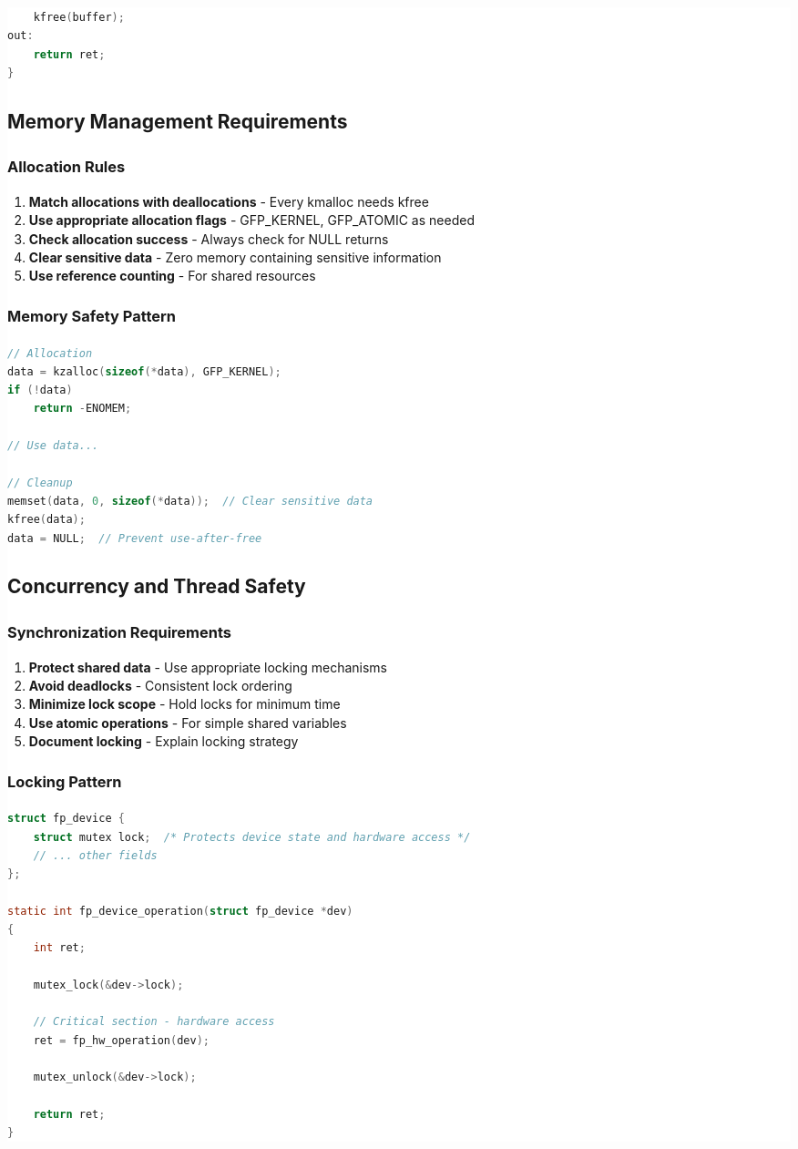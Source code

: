 ```c
    kfree(buffer);
out:
    return ret;
}
```

## Memory Management Requirements

### Allocation Rules
1. **Match allocations with deallocations** - Every kmalloc needs kfree
2. **Use appropriate allocation flags** - GFP_KERNEL, GFP_ATOMIC as needed
3. **Check allocation success** - Always check for NULL returns
4. **Clear sensitive data** - Zero memory containing sensitive information
5. **Use reference counting** - For shared resources

### Memory Safety Pattern
```c
// Allocation
data = kzalloc(sizeof(*data), GFP_KERNEL);
if (!data)
    return -ENOMEM;

// Use data...

// Cleanup
memset(data, 0, sizeof(*data));  // Clear sensitive data
kfree(data);
data = NULL;  // Prevent use-after-free
```

## Concurrency and Thread Safety

### Synchronization Requirements
1. **Protect shared data** - Use appropriate locking mechanisms
2. **Avoid deadlocks** - Consistent lock ordering
3. **Minimize lock scope** - Hold locks for minimum time
4. **Use atomic operations** - For simple shared variables
5. **Document locking** - Explain locking strategy

### Locking Pattern
```c
struct fp_device {
    struct mutex lock;  /* Protects device state and hardware access */
    // ... other fields
};

static int fp_device_operation(struct fp_device *dev)
{
    int ret;
    
    mutex_lock(&dev->lock);
    
    // Critical section - hardware access
    ret = fp_hw_operation(dev);
    
    mutex_unlock(&dev->lock);
    
    return ret;
}
```
